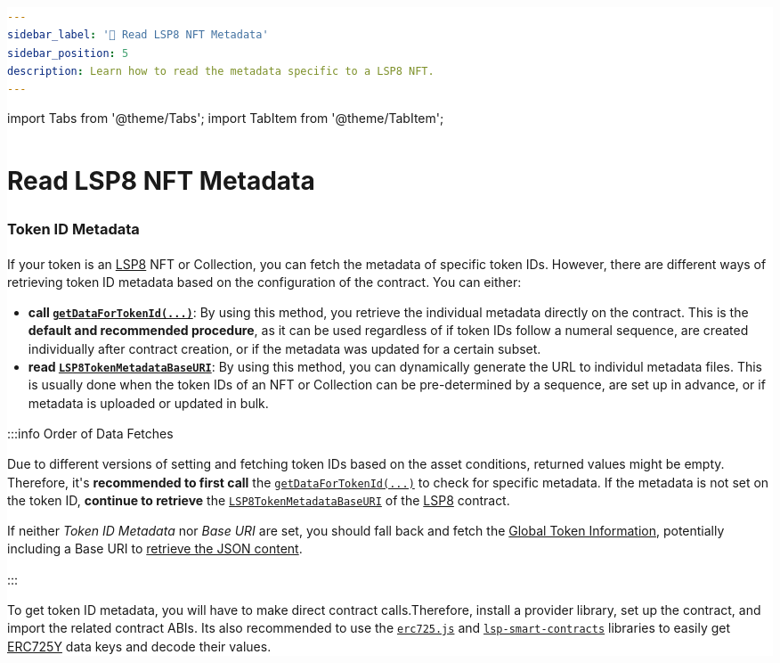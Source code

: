 ```yaml
---
sidebar_label: '🎨 Read LSP8 NFT Metadata'
sidebar_position: 5
description: Learn how to read the metadata specific to a LSP8 NFT.
---
```


import Tabs from '@theme/Tabs';
import TabItem from '@theme/TabItem';

# Read LSP8 NFT Metadata

### Token ID Metadata

If your token is an [LSP8](../../standards/tokens/LSP8-Identifiable-Digital-Asset.md) NFT or Collection, you can fetch the metadata of specific token IDs. However, there are different ways of retrieving token ID metadata based on the configuration of the contract. You can either:

- **call [`getDataForTokenId(...)`](../../contracts/contracts/LSP8IdentifiableDigitalAsset/extensions/LSP8Enumerable.md#getdatafortokenid)**: By using this method, you retrieve the individual metadata directly on the contract. This is the **default and recommended procedure**, as it can be used regardless of if token IDs follow a numeral sequence, are created individually after contract creation, or if the metadata was updated for a certain subset.
- **read [`LSP8TokenMetadataBaseURI`](https://github.com/lukso-network/LIPs/blob/main/LSPs/LSP-8-IdentifiableDigitalAsset.md#lsp8tokenmetadatabaseuri)**: By using this method, you can dynamically generate the URL to individul metadata files. This is usually done when the token IDs of an NFT or Collection can be pre-determined by a sequence, are set up in advance, or if metadata is uploaded or updated in bulk.

:::info Order of Data Fetches

Due to different versions of setting and fetching token IDs based on the asset conditions, returned values might be empty. Therefore, it's **recommended to first call** the [`getDataForTokenId(...)`](../../contracts/contracts/LSP8IdentifiableDigitalAsset/extensions/LSP8Enumerable.md#getdatafortokenid) to check for specific metadata. If the metadata is not set on the token ID, **continue to retrieve** the [`LSP8TokenMetadataBaseURI`](https://github.com/lukso-network/LIPs/blob/main/LSPs/LSP-8-IdentifiableDigitalAsset.md#lsp8tokenmetadatabaseuri) of the [LSP8](../../standards/tokens/LSP8-Identifiable-Digital-Asset.md) contract.

If neither _Token ID Metadata_ nor _Base URI_ are set, you should fall back and fetch the [Global Token Information](#global-token-information), potentially including a Base URI to [retrieve the JSON content](#get-the-json-content).

:::

To get token ID metadata, you will have to make direct contract calls.Therefore, install a provider library, set up the contract, and import the related contract ABIs. Its also recommended to use the [`erc725.js`](../../tools/erc725js/getting-started.md) and [`lsp-smart-contracts`](../../tools/lsp-smart-contracts/getting-started.md) libraries to easily get [ERC725Y](../../standards/lsp-background/erc725.md) data keys and decode their values.

<Tabs groupId="provider-lib">
  <TabItem value="ethers" label="ethers"  attributes={{className: "tab_ethers"}}>
